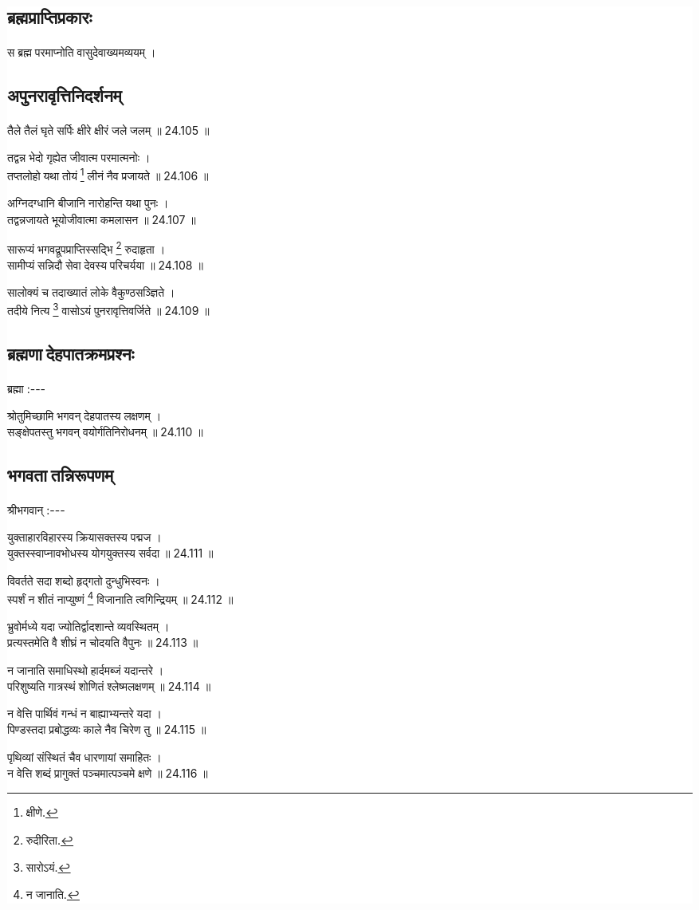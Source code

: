
[^46]: द्देहान्नित्या.


## ब्रह्मप्राप्तिप्रकारः

स ब्रह्म परमाप्नोति वासुदेवाख्यमव्ययम् ।  
## अपुनरावृत्तिनिदर्शनम्

तैले तैलं घृते सर्पिः क्षीरे क्षीरं जले जलम् ॥ 24.105 ॥

तद्वन्न भेदो गृह्येत जीवात्म परमात्मनोः ।  
तप्तलोहो यथा तोयं [^47] लीनं नैव प्रजायते ॥ 24.106 ॥


[^47]: क्षीणे.


अग्निदग्धानि बीजानि नारोहन्ति यथा पुनः ।  
तद्वन्नजायते भूयोजीवात्मा कमलासन ॥ 24.107 ॥

सारूप्यं भगवद्रूपप्राप्तिस्सद्भि [^48] रुदाहृता ।  
सामीप्यं सन्निदौ सेवा देवस्य परिचर्यया ॥ 24.108 ॥


[^48]: रुदीरिता.


सालोक्यं च तदाख्यातं लोके वैकुण्ठसञ्ज्ञिते ।  
तदीये नित्य [^49] वासोऽयं पुनरावृत्तिवर्जिते ॥ 24.109 ॥


[^49]: सारोऽयं.


## ब्रह्मणा देहपातक्रमप्रश्नः

ब्रह्मा :---

श्रोतुमिच्छामि भगवन् देहपातस्य लक्षणम् ।  
सङ्क्षेपतस्तु भगवन् वयोर्गतिनिरोधनम् ॥ 24.110 ॥

## भगवता तन्निरूपणम्

श्रीभगवान् :---

युक्ताहारविहारस्य क्रियासक्तस्य पद्मज ।  
युक्तस्स्वाप्नावभोधस्य योगयुक्तस्य सर्वदा ॥ 24.111 ॥

विवर्तते सदा शब्दो हृद्गतो दुन्धुभिस्वनः ।  
स्पर्शं न शीतं नाप्युष्णं [^50] विजानाति त्वगिन्द्रियम् ॥ 24.112 ॥


[^50]: न जानाति.


भ्रुवोर्मध्ये यदा ज्योतिर्द्वादशान्ते व्यवस्थितम् ।  
प्रत्यस्तमेति वै शीघ्रं न चोदयति वैपुनः ॥ 24.113 ॥

न जानाति समाधिस्थो हार्दमब्जं यदान्तरे ।  
परिशुष्यति गात्रस्थं शोणितं श्लेष्मलक्षणम् ॥ 24.114 ॥

न वेत्ति पार्थिवं गन्धं न बाह्याभ्यन्तरे यदा ।  
पिण्डस्तदा प्रबोद्धव्यः काले नैव चिरेण तु ॥ 24.115 ॥

पृथिव्यां संस्थितं चैव धारणायां समाहितः ।  
न वेत्ति शब्दं प्रागुक्तं पञ्चमात्पञ्चमे क्षणे ॥ 24.116 ॥


[^1]: नामान्तम्.
[^2]: मुच्चारणे विधिः.
[^3]: ष्ठठान्तकाः.
[^4]: दीप्तिमत्कुम्भ.
[^5]: देवदत्तशिराश्चापि विष्ण्वन्तोयमनन्तरः.
[^6]: दीनि.
[^7]: बीजं स्याद्विष्णुस्तुन्दादि.
[^8]: बस्तः क्षत्रं.
[^9]: भष्ठस्त्रिवृत्सकः.
[^10]: स्तत्वादयो.
[^11]: तपोऽमृतः.
[^12]: त्तत्वं.
[^13]: आम्नादि यामाश्रयसो. अत्र अशुद्धमिन.
[^14]: नह्निमत्परम्.
[^15]: पदम्.
[^16]: ब्रह्मन्.
[^17]: यम्.
[^18]: यज्ञेन.
[^19]: नियतो.
[^20]: तं दृष्ट्वा.
[^21]: तथा. ततः.
[^22]: पक्वम्.
[^23]: शिष्यान्.
[^24]: पुत्रान्.
[^25]: अन्धस्स्वैरं.
[^26]: `पादो' इदमर्धं क्वचिन्न.
[^27]: शीर्षेह्नि शोभने.
[^28]: यथा वा,
[^29]: मांस्यतैलं.
[^30]: च लवणं तथा.
[^31]: सङ्काशम्.
[^32]: विधिं क्रमात्.
[^33]: फलादिभिः.
[^34]: जपेन्मन्त्रम्.
[^35]: वर्णजापेन.
[^36]: ब्रह्मबृन्दशतेनैव. महाबृन्देन तेनैव.
[^37]: वसति.
[^38]: दिवि.
[^39]: दिव्य.
[^40]: द्वारपार्श्वेतु.
[^41]: योगं विधिवत्.
[^42]: बिम्बम्.
[^43]: तत्तत्सूक्ष्मतरम्.
[^44]: यस्यागच्छन्ति.
[^45]: मश्वमालाप्रमाणकम्.
[^51]: इदं पद्यं क्वचिन्न.
[^52]: मयिसन्तर्पितमना.
[^53]: व्याहार्षम्.
[^54]: इदमर्धं क्वचिदधिकं दृश्यते.
[^55]: तत्रापि.
[^56]: सिद्धये.
[^57]: सिद्धये.
[^58]: एवं क्रमेण विन्यस्य.
[^59]: र्मध्ये.
[^60]: वाऽपरे.
[^61]: स सर्वः प्राप्यते.
[^62]: ब्रह्मन्योभिलाष.
[^63]: वसन्तेषु च.
[^64]: स्तथा.
[^65]: मन्त्रराडयमुत्तमः.